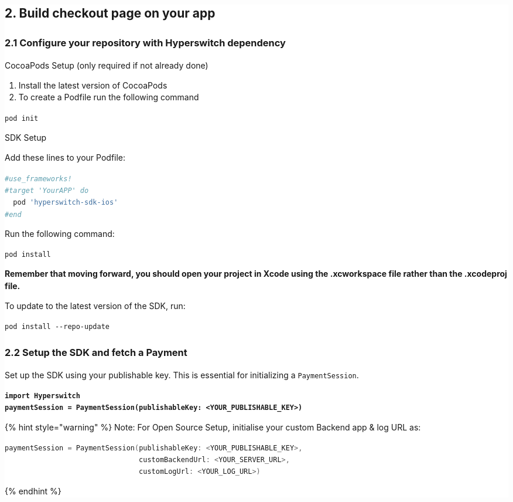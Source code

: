 ```js
```

## 2. Build checkout page on your app

### 2.1 Configure your repository with Hyperswitch dependency

CocoaPods Setup (only required if not already done)

1. Install the latest version of CocoaPods
2. To create a Podfile run the following command

```
pod init
```

SDK Setup

Add these lines to your Podfile:

```ruby
#use_frameworks!
#target 'YourAPP' do
  pod 'hyperswitch-sdk-ios'
#end

```

Run the following command:

```
pod install
```

**Remember that moving forward, you should open your project in Xcode using the .xcworkspace file rather than the .xcodeproj file.**

To update to the latest version of the SDK, run:

```
pod install --repo-update
```

### 2.2 Setup the SDK and fetch a Payment

Set up the SDK using your publishable key. This is essential for initializing a `PaymentSession`.

<pre class="language-swift"><code class="lang-swift"><strong>import Hyperswitch
</strong><strong>paymentSession = PaymentSession(publishableKey: &#x3C;YOUR_PUBLISHABLE_KEY>)
</strong></code></pre>

{% hint style="warning" %}
Note: For Open Source Setup, initialise your custom Backend app & log URL as:

```swift
paymentSession = PaymentSession(publishableKey: <YOUR_PUBLISHABLE_KEY>, 
                                customBackendUrl: <YOUR_SERVER_URL>,
                                customLogUrl: <YOUR_LOG_URL>)
```
{% endhint %}
